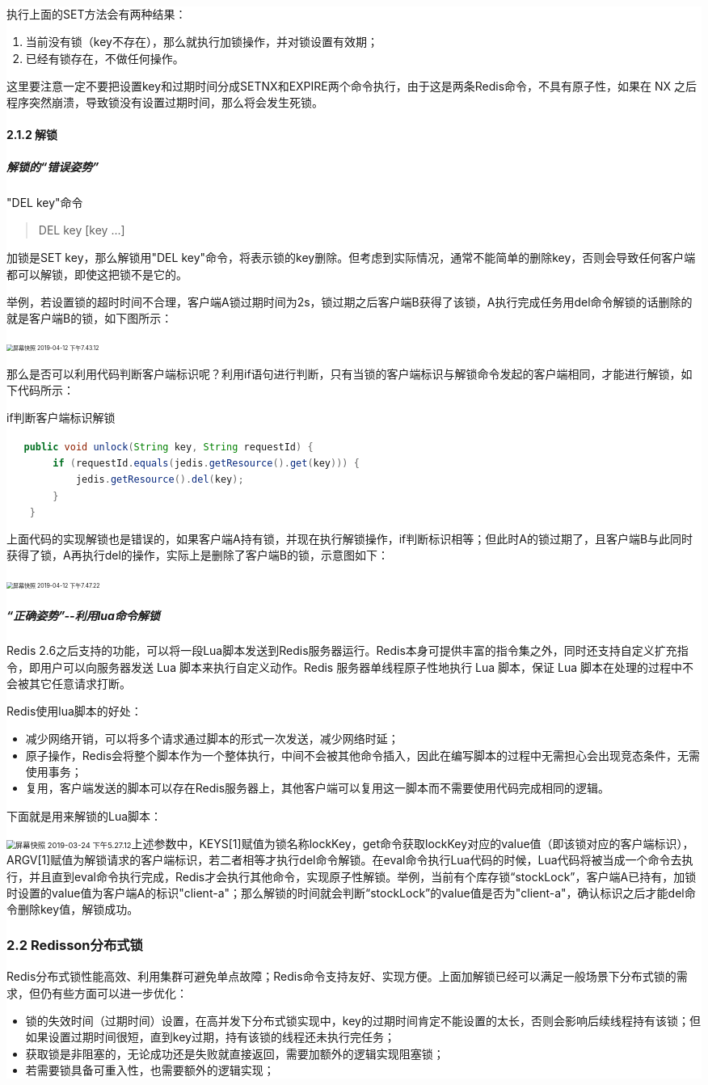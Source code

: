 执行上面的SET方法会有两种结果：

1. 当前没有锁（key不存在），那么就执行加锁操作，并对锁设置有效期；
2. 已经有锁存在，不做任何操作。

这里要注意一定不要把设置key和过期时间分成SETNX和EXPIRE两个命令执行，由于这是两条Redis命令，不具有原子性，如果在 NX 之后程序突然崩溃，导致锁没有设置过期时间，那么将会发生死锁。

#### 2.1.2 解锁

##### 解锁的“错误姿势”

"DEL key"命令

> DEL key [key ...]

加锁是SET key，那么解锁用"DEL key"命令，将表示锁的key删除。但考虑到实际情况，通常不能简单的删除key，否则会导致任何客户端都可以解锁，即使这把锁不是它的。

举例，若设置锁的超时时间不合理，客户端A锁过期时间为2s，锁过期之后客户端B获得了该锁，A执行完成任务用del命令解锁的话删除的就是客户端B的锁，如下图所示：

<img src="https://raw.githubusercontent.com/twentyworld/knowledge-island/master/缓存体系/Redis/image/屏幕快照-2019-04-12-下午7.43.12.png" alt="屏幕快照 2019-04-12 下午7.43.12" style="zoom:50%;" />

 那么是否可以利用代码判断客户端标识呢？利用if语句进行判断，只有当锁的客户端标识与解锁命令发起的客户端相同，才能进行解锁，如下代码所示：

if判断客户端标识解锁

```java
   public void unlock(String key, String requestId) {
        if (requestId.equals(jedis.getResource().get(key))) {
            jedis.getResource().del(key);
        }
    }
```

上面代码的实现解锁也是错误的，如果客户端A持有锁，并现在执行解锁操作，if判断标识相等；但此时A的锁过期了，且客户端B与此同时获得了锁，A再执行del的操作，实际上是删除了客户端B的锁，示意图如下：

<img src="https://raw.githubusercontent.com/twentyworld/knowledge-island/master/缓存体系/Redis/image/屏幕快照-2019-04-12-下午7.47.22.png" alt="屏幕快照 2019-04-12 下午7.47.22" style="zoom:50%;" />

##### “正确姿势”--利用lua命令解锁

Redis 2.6之后支持的功能，可以将一段Lua脚本发送到Redis服务器运行。Redis本身可提供丰富的指令集之外，同时还支持自定义扩充指令，即用户可以向服务器发送 Lua 脚本来执行自定义动作。Redis 服务器单线程原子性地执行 Lua 脚本，保证 Lua 脚本在处理的过程中不会被其它任意请求打断。

Redis使用lua脚本的好处：

- 减少网络开销，可以将多个请求通过脚本的形式一次发送，减少网络时延；
- 原子操作，Redis会将整个脚本作为一个整体执行，中间不会被其他命令插入，因此在编写脚本的过程中无需担心会出现竞态条件，无需使用事务；
- 复用，客户端发送的脚本可以存在Redis服务器上，其他客户端可以复用这一脚本而不需要使用代码完成相同的逻辑。

下面就是用来解锁的Lua脚本：

<img src="https://raw.githubusercontent.com/twentyworld/knowledge-island/master/缓存体系/Redis/image/屏幕快照-2019-03-24-下午5.27.12.png" alt="屏幕快照 2019-03-24 下午5.27.12" style="zoom:67%;" />上述参数中，KEYS[1]赋值为锁名称lockKey，get命令获取lockKey对应的value值（即该锁对应的客户端标识），ARGV[1]赋值为解锁请求的客户端标识，若二者相等才执行del命令解锁。在eval命令执行Lua代码的时候，Lua代码将被当成一个命令去执行，并且直到eval命令执行完成，Redis才会执行其他命令，实现原子性解锁。举例，当前有个库存锁“stockLock”，客户端A已持有，加锁时设置的value值为客户端A的标识"client-a"；那么解锁的时间就会判断“stockLock”的value值是否为"client-a"，确认标识之后才能del命令删除key值，解锁成功。

### 2.2 Redisson分布式锁

Redis分布式锁性能高效、利用集群可避免单点故障；Redis命令支持友好、实现方便。上面加解锁已经可以满足一般场景下分布式锁的需求，但仍有些方面可以进一步优化：

- 锁的失效时间（过期时间）设置，在高并发下分布式锁实现中，key的过期时间肯定不能设置的太长，否则会影响后续线程持有该锁；但如果设置过期时间很短，直到key过期，持有该锁的线程还未执行完任务；
- 获取锁是非阻塞的，无论成功还是失败就直接返回，需要加额外的逻辑实现阻塞锁；
- 若需要锁具备可重入性，也需要额外的逻辑实现；
